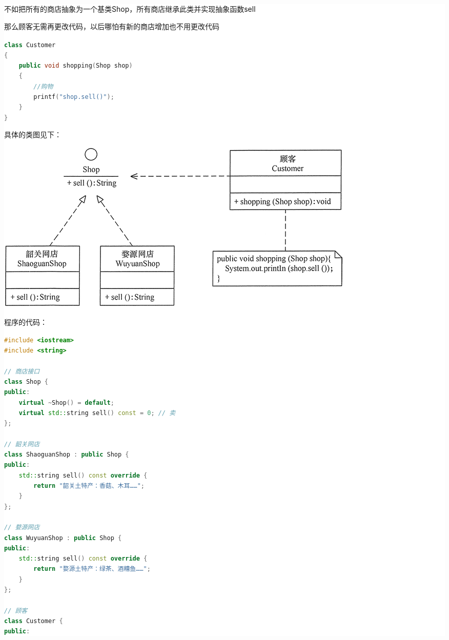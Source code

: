 不如把所有的商店抽象为一个基类Shop，所有商店继承此类并实现抽象函数sell

那么顾客无需再更改代码，以后哪怕有新的商店增加也不用更改代码

```c++
class Customer
{
    public void shopping(Shop shop)
    {
        //购物
        printf("shop.sell()");
    }
}
```

具体的类图见下：

![依赖倒转原则](./images/依赖倒转原则.png)

程序的代码：

```c++
#include <iostream>
#include <string>

// 商店接口
class Shop {
public:
    virtual ~Shop() = default;
    virtual std::string sell() const = 0; // 卖
};

// 韶关网店
class ShaoguanShop : public Shop {
public:
    std::string sell() const override {
        return "韶关土特产：香菇、木耳……";
    }
};

// 婺源网店
class WuyuanShop : public Shop {
public:
    std::string sell() const override {
        return "婺源土特产：绿茶、酒糟鱼……";
    }
};

// 顾客
class Customer {
public:
```